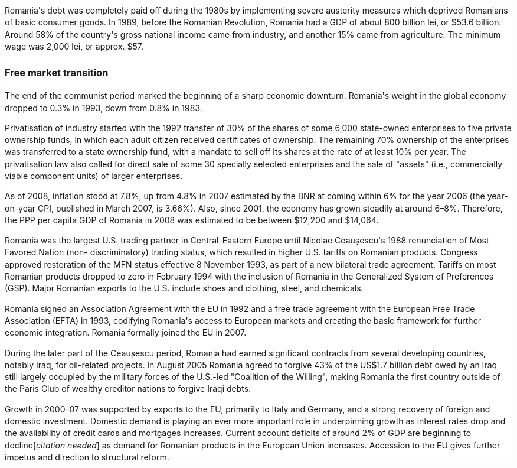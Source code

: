 Romania's debt was completely paid off during the 1980s by implementing severe
austerity measures which deprived Romanians of basic consumer goods. In 1989,
before the Romanian Revolution, Romania had a GDP of about 800 billion lei, or
$53.6 billion. Around 58% of the country's gross national income came from
industry, and another 15% came from agriculture. The minimum wage was 2,000
lei, or approx. $57.

### Free market transition

The end of the communist period marked the beginning of a sharp economic
downturn. Romania's weight in the global economy dropped to 0.3% in 1993, down
from 0.8% in 1983.

Privatisation of industry started with the 1992 transfer of 30% of the shares
of some 6,000 state-owned enterprises to five private ownership funds, in
which each adult citizen received certificates of ownership. The remaining 70%
ownership of the enterprises was transferred to a state ownership fund, with a
mandate to sell off its shares at the rate of at least 10% per year. The
privatisation law also called for direct sale of some 30 specially selected
enterprises and the sale of "assets" (i.e., commercially viable component
units) of larger enterprises.

As of 2008, inflation stood at 7.8%, up from 4.8% in 2007 estimated by the BNR
at coming within 6% for the year 2006 (the year-on-year CPI, published in
March 2007, is 3.66%). Also, since 2001, the economy has grown steadily at
around 6–8%. Therefore, the PPP per capita GDP of Romania in 2008 was
estimated to be between $12,200 and $14,064.

Romania was the largest U.S. trading partner in Central-Eastern Europe until
Nicolae Ceaușescu's 1988 renunciation of Most Favored Nation (non-
discriminatory) trading status, which resulted in higher U.S. tariffs on
Romanian products. Congress approved restoration of the MFN status effective 8
November 1993, as part of a new bilateral trade agreement. Tariffs on most
Romanian products dropped to zero in February 1994 with the inclusion of
Romania in the Generalized System of Preferences (GSP). Major Romanian exports
to the U.S. include shoes and clothing, steel, and chemicals.

Romania signed an Association Agreement with the EU in 1992 and a free trade
agreement with the European Free Trade Association (EFTA) in 1993, codifying
Romania's access to European markets and creating the basic framework for
further economic integration. Romania formally joined the EU in 2007.

During the later part of the Ceaușescu period, Romania had earned significant
contracts from several developing countries, notably Iraq, for oil-related
projects. In August 2005 Romania agreed to forgive 43% of the US$1.7 billion
debt owed by an Iraq still largely occupied by the military forces of the
U.S.-led "Coalition of the Willing", making Romania the first country outside
of the Paris Club of wealthy creditor nations to forgive Iraqi debts.

Growth in 2000–07 was supported by exports to the EU, primarily to Italy and
Germany, and a strong recovery of foreign and domestic investment. Domestic
demand is playing an ever more important role in underpinning growth as
interest rates drop and the availability of credit cards and mortgages
increases. Current account deficits of around 2% of GDP are beginning to
decline[_citation needed_] as demand for Romanian products in the European
Union increases. Accession to the EU gives further impetus and direction to
structural reform.
